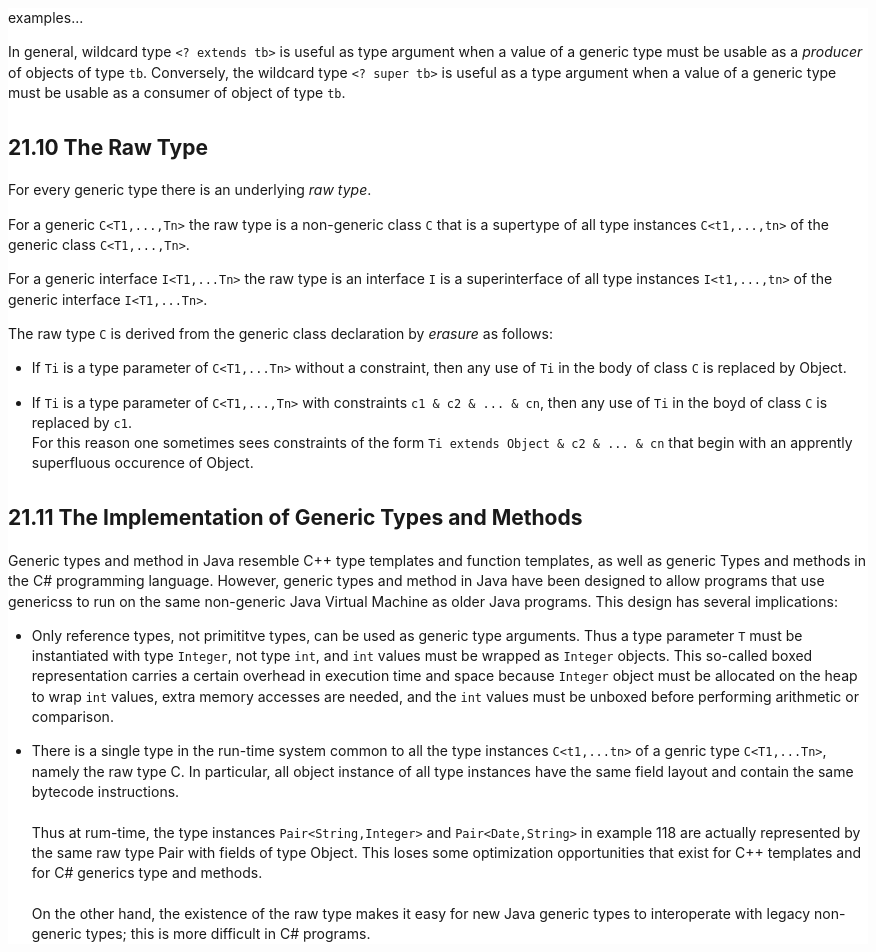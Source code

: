 examples...

In general, wildcard type `<? extends tb>` is useful as type argument when a value of a generic type must be usable as a _producer_ of objects of type `tb`.
Conversely, the wildcard type `<? super tb>` is useful as a type argument when a value of a generic type must be usable as a consumer of object of type `tb`.

## 21.10 The Raw Type

For every generic type there is an underlying _raw type_.

For a generic `C<T1,...,Tn>` the raw type is a non-generic class `C` that is a supertype of all type
instances `C<t1,...,tn>` of the generic class `C<T1,...,Tn>`.

For a generic interface `I<T1,...Tn>` the raw type is an interface `I` is a superinterface of all type instances `I<t1,...,tn>` of the generic interface `I<T1,...Tn>`.

The raw type `C` is derived from the generic class declaration by _erasure_ as follows:

* If `Ti` is a type parameter of `C<T1,...Tn>` without a constraint, then any use of `Ti` in the body of class `C` is replaced by Object.

* If `Ti` is a type parameter of `C<T1,...,Tn>` with constraints `c1 & c2 & ... & cn`, then any use of `Ti` in the boyd of class `C` is replaced by `c1`.\
For this reason one sometimes sees constraints of the form `Ti extends Object & c2 & ... & cn` that begin with an apprently superfluous occurence of Object.

## 21.11 The Implementation of Generic Types and Methods

Generic types and method in Java resemble C++ type templates and function templates, as well as generic
Types and methods in the C# programming language. However, generic types and method in Java have been
designed to allow programs that use genericss to run on the same non-generic Java Virtual Machine as
older Java programs. This design has several implications:

* Only reference types, not primititve types, can be used as generic type arguments. Thus a type parameter `T` must be instantiated with type `Integer`, not type `int`, and `int` values must be wrapped as `Integer` objects. This so-called boxed representation carries a certain overhead in execution time and space because `Integer` object must be allocated on the heap to wrap `int` values, extra memory accesses are needed, and the `int` values must be unboxed before performing arithmetic or comparison.

* There is a single type in the run-time system common to all the type instances `C<t1,...tn>` of a genric type `C<T1,...Tn>`, namely the raw type C. In particular, all object instance of all type instances have the same field layout and contain the same bytecode instructions.\
\
Thus at rum-time, the type instances `Pair<String,Integer>` and `Pair<Date,String>` in example 118 are actually represented by the same raw type Pair with fields of type Object. This loses some optimization opportunities that exist for C++ templates and for C# generics type and methods.\
\
On the other hand, the existence of the raw type makes it easy for new Java generic types to interoperate with legacy non-generic types; this is more difficult in C# programs.
